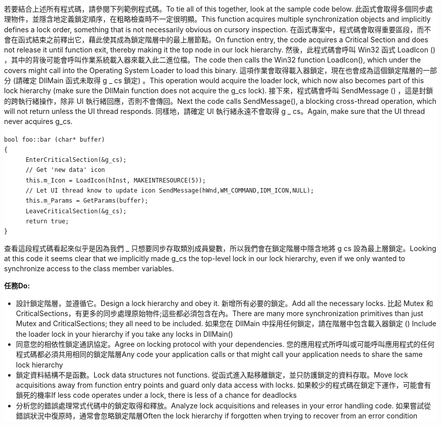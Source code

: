 <span data-ttu-id="ce8bb-223">若要結合上述所有程式碼，請參閱下列範例程式碼。</span><span class="sxs-lookup"><span data-stu-id="ce8bb-223">To tie all of this together, look at the sample code below.</span></span> <span data-ttu-id="ce8bb-224">此函式會取得多個同步處理物件，並隱含地定義鎖定順序，在粗略檢查時不一定很明顯。</span><span class="sxs-lookup"><span data-stu-id="ce8bb-224">This function acquires multiple synchronization objects and implicitly defines a lock order, something that is not necessarily obvious on cursory inspection.</span></span> <span data-ttu-id="ce8bb-225">在函式專案中，程式碼會取得重要區段，而不會在函式結束之前釋出它，藉此使其成為鎖定階層中的最上層節點。</span><span class="sxs-lookup"><span data-stu-id="ce8bb-225">On function entry, the code acquires a Critical Section and does not release it until function exit, thereby making it the top node in our lock hierarchy.</span></span> <span data-ttu-id="ce8bb-226">然後，此程式碼會呼叫 Win32 函式 LoadIcon () ，其中的背後可能會呼叫作業系統載入器來載入此二進位檔。</span><span class="sxs-lookup"><span data-stu-id="ce8bb-226">The code then calls the Win32 function LoadIcon(), which under the covers might call into the Operating System Loader to load this binary.</span></span> <span data-ttu-id="ce8bb-227">這項作業會取得載入器鎖定，現在也會成為這個鎖定階層的一部分 (請確定 DllMain 函式未取得 g \_ cs 鎖定) 。</span><span class="sxs-lookup"><span data-stu-id="ce8bb-227">This operation would acquire the loader lock, which now also becomes part of this lock hierarchy (make sure the DllMain function does not acquire the g\_cs lock).</span></span> <span data-ttu-id="ce8bb-228">接下來，程式碼會呼叫 SendMessage () ，這是封鎖的跨執行緒操作，除非 UI 執行緒回應，否則不會傳回。</span><span class="sxs-lookup"><span data-stu-id="ce8bb-228">Next the code calls SendMessage(), a blocking cross-thread operation, which will not return unless the UI thread responds.</span></span> <span data-ttu-id="ce8bb-229">同樣地，請確定 UI 執行緒永遠不會取得 g \_ cs。</span><span class="sxs-lookup"><span data-stu-id="ce8bb-229">Again, make sure that the UI thread never acquires g\_cs.</span></span>

```
bool foo::bar (char* buffer)  
{  
      EnterCriticalSection(&g_cs);  
      // Get 'new data' icon  
      this.m_Icon = LoadIcon(hInst, MAKEINTRESOURCE(5));  
      // Let UI thread know to update icon SendMessage(hWnd,WM_COMMAND,IDM_ICON,NULL);  
      this.m_Params = GetParams(buffer);  
      LeaveCriticalSection(&g_cs);
      return true;  
}  
```

<span data-ttu-id="ce8bb-230">查看這段程式碼看起來似乎是因為我們 \_ 只想要同步存取類別成員變數，所以我們會在鎖定階層中隱含地將 g cs 設為最上層鎖定。</span><span class="sxs-lookup"><span data-stu-id="ce8bb-230">Looking at this code it seems clear that we implicitly made g\_cs the top-level lock in our lock hierarchy, even if we only wanted to synchronize access to the class member variables.</span></span>

<span data-ttu-id="ce8bb-231">**任務**</span><span class="sxs-lookup"><span data-stu-id="ce8bb-231">**Do:**</span></span>

-   <span data-ttu-id="ce8bb-232">設計鎖定階層，並遵循它。</span><span class="sxs-lookup"><span data-stu-id="ce8bb-232">Design a lock hierarchy and obey it.</span></span> <span data-ttu-id="ce8bb-233">新增所有必要的鎖定。</span><span class="sxs-lookup"><span data-stu-id="ce8bb-233">Add all the necessary locks.</span></span> <span data-ttu-id="ce8bb-234">比起 Mutex 和 CriticalSections，有更多的同步處理原始物件;這些都必須包含在內。</span><span class="sxs-lookup"><span data-stu-id="ce8bb-234">There are many more synchronization primitives than just Mutex and CriticalSections; they all need to be included.</span></span> <span data-ttu-id="ce8bb-235">如果您在 DllMain 中採用任何鎖定，請在階層中包含載入器鎖定 () </span><span class="sxs-lookup"><span data-stu-id="ce8bb-235">Include the loader lock in your hierarchy if you take any locks in DllMain()</span></span>
-   <span data-ttu-id="ce8bb-236">同意您的相依性鎖定通訊協定。</span><span class="sxs-lookup"><span data-stu-id="ce8bb-236">Agree on locking protocol with your dependencies.</span></span> <span data-ttu-id="ce8bb-237">您的應用程式所呼叫或可能呼叫應用程式的任何程式碼都必須共用相同的鎖定階層</span><span class="sxs-lookup"><span data-stu-id="ce8bb-237">Any code your application calls or that might call your application needs to share the same lock hierarchy</span></span>
-   <span data-ttu-id="ce8bb-238">鎖定資料結構不是函數。</span><span class="sxs-lookup"><span data-stu-id="ce8bb-238">Lock data structures not functions.</span></span> <span data-ttu-id="ce8bb-239">從函式進入點移離鎖定，並只防護鎖定的資料存取。</span><span class="sxs-lookup"><span data-stu-id="ce8bb-239">Move lock acquisitions away from function entry points and guard only data access with locks.</span></span> <span data-ttu-id="ce8bb-240">如果較少的程式碼在鎖定下運作，可能會有鎖死的機率</span><span class="sxs-lookup"><span data-stu-id="ce8bb-240">If less code operates under a lock, there is less of a chance for deadlocks</span></span>
-   <span data-ttu-id="ce8bb-241">分析您的錯誤處理常式代碼中的鎖定取得和釋放。</span><span class="sxs-lookup"><span data-stu-id="ce8bb-241">Analyze lock acquisitions and releases in your error handling code.</span></span> <span data-ttu-id="ce8bb-242">如果嘗試從錯誤狀況中復原時，通常會忽略鎖定階層</span><span class="sxs-lookup"><span data-stu-id="ce8bb-242">Often the lock hierarchy if forgotten when trying to recover from an error condition</span></span>